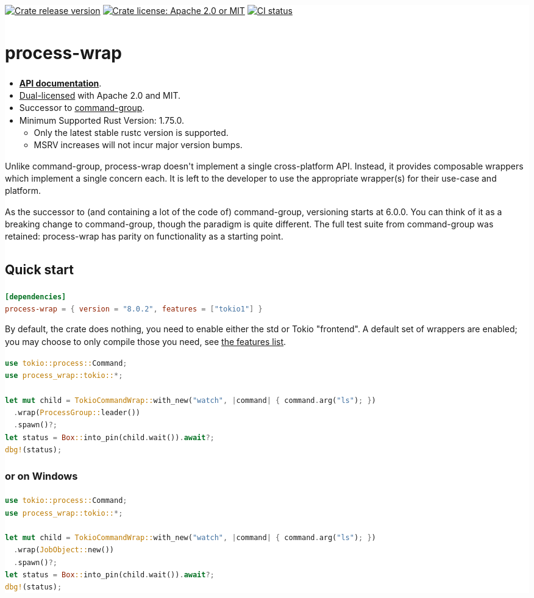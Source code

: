 [![Crate release version](https://flat.badgen.net/crates/v/process-wrap)](https://crates.io/crates/process-wrap)
[![Crate license: Apache 2.0 or MIT](https://flat.badgen.net/badge/license/Apache%202.0%20or%20MIT)][copyright]
[![CI status](https://github.com/watchexec/process-wrap/actions/workflows/test.yml/badge.svg)](https://github.com/watchexec/process-wrap/actions/workflows/test.yml)

# process-wrap

- **[API documentation][docs]**.
- [Dual-licensed][copyright] with Apache 2.0 and MIT.
- Successor to [command-group](https://github.com/watchexec/command-group).
- Minimum Supported Rust Version: 1.75.0.
  - Only the latest stable rustc version is supported.
  - MSRV increases will not incur major version bumps.

[copyright]: ./COPYRIGHT
[docs]: https://docs.rs/process-wrap

Unlike command-group, process-wrap doesn't implement a single cross-platform API.
Instead, it provides composable wrappers which implement a single concern each.
It is left to the developer to use the appropriate wrapper(s) for their use-case and platform.

As the successor to (and containing a lot of the code of) command-group, versioning starts at 6.0.0.
You can think of it as a breaking change to command-group, though the paradigm is quite different.
The full test suite from command-group was retained: process-wrap has parity on functionality as a starting point.

## Quick start

```toml
[dependencies]
process-wrap = { version = "8.0.2", features = ["tokio1"] }
```

By default, the crate does nothing, you need to enable either the std or Tokio "frontend". A default
set of wrappers are enabled; you may choose to only compile those you need, see [the features list].

```rust
use tokio::process::Command;
use process_wrap::tokio::*;

let mut child = TokioCommandWrap::with_new("watch", |command| { command.arg("ls"); })
  .wrap(ProcessGroup::leader())
  .spawn()?;
let status = Box::into_pin(child.wait()).await?;
dbg!(status);
```

### or on Windows

```rust
use tokio::process::Command;
use process_wrap::tokio::*;

let mut child = TokioCommandWrap::with_new("watch", |command| { command.arg("ls"); })
  .wrap(JobObject::new())
  .spawn()?;
let status = Box::into_pin(child.wait()).await?;
dbg!(status);
```


[signal mask]: https://www.man7.org/linux/man-pages/man2/sigprocmask.2.html
[the features list]: #features
